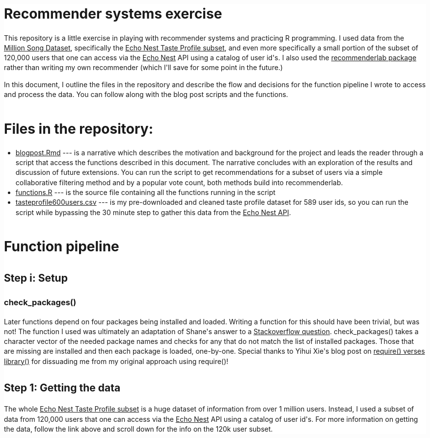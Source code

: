 # Recommender systems exercise 

This repository is a little exercise in playing with recommender systems and practicing R programming. I used  data from the [Million Song Dataset](http://labrosa.ee.columbia.edu/millionsong/), specifically the [Echo Nest Taste Profile subset](http://labrosa.ee.columbia.edu/millionsong/tasteprofile), and even more specifically a small portion of the subset of 120,000 users that one can access via the [Echo Nest](http://the.echonest.com/) API using a catalog of user id's. I also used the [recommenderlab package](https://cran.r-project.org/web/packages/recommenderlab/index.html) rather than writing my own recommender (which I'll save for some point in the future.)   

In this document, I outline the files in the repository and describe the flow and decisions for the function pipeline I wrote to access and process the data. You can follow along with the blog post scripts and the functions.   

# Files in the repository:  
* [blogpost.Rmd](https://github.com/petersensm/recommender/blob/master/blogpost.Rmd) --- is a narrative which describes the motivation and background for the project and leads the reader through a script that access the functions described in this document. The narrative concludes with an exploration of the results and discussion of future extensions. You can run the script to get recommendations for a subset of users via a simple collaborative filtering method and by a popular vote count, both methods build into recommenderlab.  
* [functions.R](https://github.com/petersensm/recommender/blob/master/functions.R) --- is the source file containing all the functions running in the script
* [tasteprofile600users.csv](https://github.com/petersensm/recommender/blob/master/tasteprofile600users.csv) --- is my pre-downloaded and cleaned taste profile dataset for 589 user ids, so you can run the script while bypassing the 30 minute step to gather this data from the [Echo Nest API](http://the.echonest.com/).

# Function pipeline
## Step i: Setup
### check_packages()    
Later functions depend on four packages being installed and loaded. Writing a function for this should have been trivial, but was not! The function I used was ultimately an adaptation of Shane's answer to a [Stackoverflow question](http://stackoverflow.com/questions/4090169/elegant-way-to-check-for-missing-packages-and-install-them). check_packages() takes a character vector of the needed package names and checks for any that do not match the list of installed packages. Those that are missing are installed and then each package is loaded, one-by-one. Special thanks to Yihui Xie's blog post on [require() verses library()](http://yihui.name/en/2014/07/library-vs-require/) for dissuading me from my original approach using require()!    
## Step 1: Getting the data
The whole [Echo Nest Taste Profile subset](http://labrosa.ee.columbia.edu/millionsong/tasteprofile) is a huge dataset of information from over 1 million users. Instead, I used a subset of data from 120,000 users that one can access via the [Echo Nest](http://the.echonest.com/) API using a catalog of user id's. For more information on getting the data, follow the link above and scroll down for the info on the 120k user subset.
